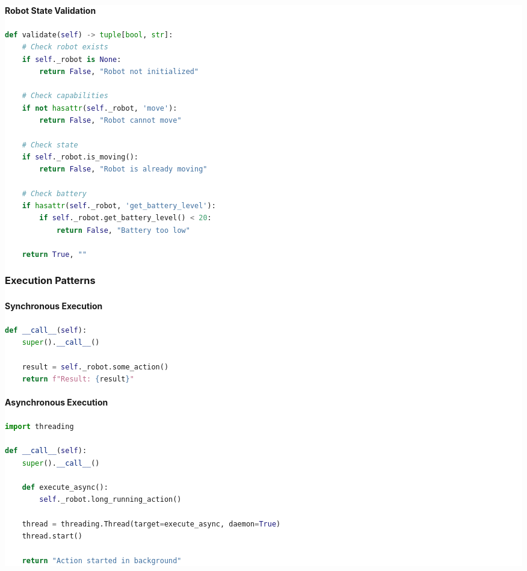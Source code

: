 ```python
```

#### Robot State Validation
```python
def validate(self) -> tuple[bool, str]:
    # Check robot exists
    if self._robot is None:
        return False, "Robot not initialized"
    
    # Check capabilities
    if not hasattr(self._robot, 'move'):
        return False, "Robot cannot move"
    
    # Check state
    if self._robot.is_moving():
        return False, "Robot is already moving"
    
    # Check battery
    if hasattr(self._robot, 'get_battery_level'):
        if self._robot.get_battery_level() < 20:
            return False, "Battery too low"
    
    return True, ""
```

### Execution Patterns

#### Synchronous Execution
```python
def __call__(self):
    super().__call__()
    
    result = self._robot.some_action()
    return f"Result: {result}"
```

#### Asynchronous Execution
```python
import threading

def __call__(self):
    super().__call__()
    
    def execute_async():
        self._robot.long_running_action()
    
    thread = threading.Thread(target=execute_async, daemon=True)
    thread.start()
    
    return "Action started in background"
```

